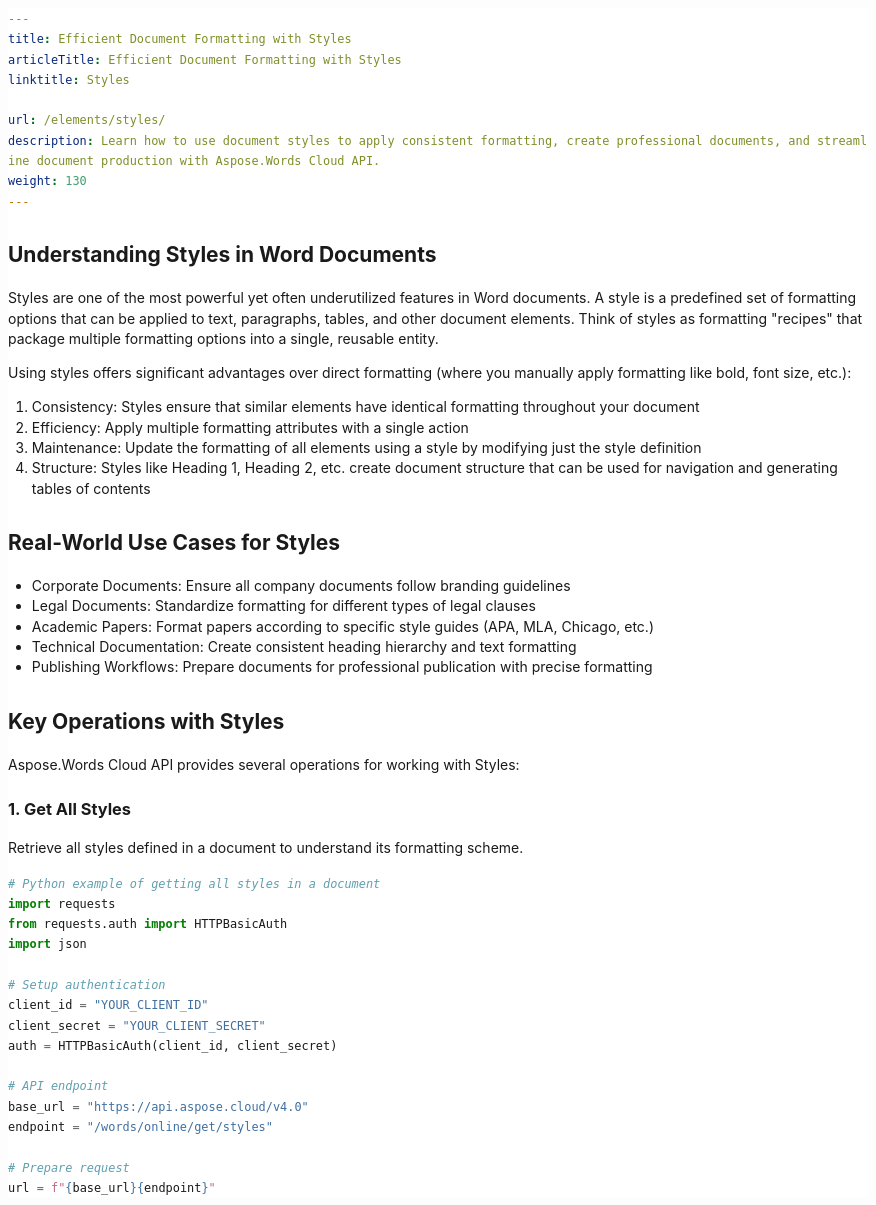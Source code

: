 ```yaml
---
title: Efficient Document Formatting with Styles
articleTitle: Efficient Document Formatting with Styles
linktitle: Styles

url: /elements/styles/
description: Learn how to use document styles to apply consistent formatting, create professional documents, and streamline document production with Aspose.Words Cloud API.
weight: 130
---
```


## Understanding Styles in Word Documents

Styles are one of the most powerful yet often underutilized features in Word documents. A style is a predefined set of formatting options that can be applied to text, paragraphs, tables, and other document elements. Think of styles as formatting "recipes" that package multiple formatting options into a single, reusable entity.

Using styles offers significant advantages over direct formatting (where you manually apply formatting like bold, font size, etc.):

1. Consistency: Styles ensure that similar elements have identical formatting throughout your document
2. Efficiency: Apply multiple formatting attributes with a single action
3. Maintenance: Update the formatting of all elements using a style by modifying just the style definition
4. Structure: Styles like Heading 1, Heading 2, etc. create document structure that can be used for navigation and generating tables of contents

## Real-World Use Cases for Styles

- Corporate Documents: Ensure all company documents follow branding guidelines
- Legal Documents: Standardize formatting for different types of legal clauses
- Academic Papers: Format papers according to specific style guides (APA, MLA, Chicago, etc.)
- Technical Documentation: Create consistent heading hierarchy and text formatting
- Publishing Workflows: Prepare documents for professional publication with precise formatting

## Key Operations with Styles

Aspose.Words Cloud API provides several operations for working with Styles:

### 1. Get All Styles

Retrieve all styles defined in a document to understand its formatting scheme.

```python
# Python example of getting all styles in a document
import requests
from requests.auth import HTTPBasicAuth
import json

# Setup authentication
client_id = "YOUR_CLIENT_ID"
client_secret = "YOUR_CLIENT_SECRET"
auth = HTTPBasicAuth(client_id, client_secret)

# API endpoint
base_url = "https://api.aspose.cloud/v4.0"
endpoint = "/words/online/get/styles"

# Prepare request
url = f"{base_url}{endpoint}"

```